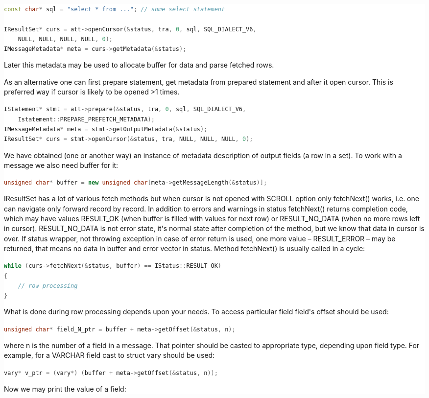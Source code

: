 ```cpp
const char* sql = "select * from ..."; // some select statement

IResultSet* curs = att->openCursor(&status, tra, 0, sql, SQL_DIALECT_V6, 
    NULL, NULL, NULL, NULL, 0);
IMessageMetadata* meta = curs->getMetadata(&status);
```

Later this metadata may be used to allocate buffer for data and parse fetched rows.

As an alternative one can first prepare statement, get metadata from prepared statement and after it open cursor. This is preferred way if cursor is likely to be opened >1 times.

```cpp
IStatement* stmt = att->prepare(&status, tra, 0, sql, SQL_DIALECT_V6, 
    Istatement::PREPARE_PREFETCH_METADATA);
IMessageMetadata* meta = stmt->getOutputMetadata(&status);
IResultSet* curs = stmt->openCursor(&status, tra, NULL, NULL, NULL, 0);
```

We have obtained (one or another way) an instance of metadata description of output fields (a row in a set). To work with a message we also need buffer for it:

```cpp
unsigned char* buffer = new unsigned char[meta->getMessageLength(&status)];
```

IResultSet has a lot of various fetch methods but when cursor is not opened with SCROLL option only fetchNext() works, i.e. one can navigate only forward record by record. In addition to errors and warnings in status fetchNext() returns completion code, which may have values RESULT_OK (when buffer is filled with values for next row) or RESULT_NO_DATA (when no more rows left in cursor). RESULT_NO_DATA is not error state, it's normal state after completion of the method, but we know that data in cursor is over. If status wrapper, not throwing exception in case of error return is used, one more value – RESULT_ERROR – may be returned, that means no data in buffer and error vector in status. Method fetchNext() is usually called in a cycle:

```cpp
while (curs->fetchNext(&status, buffer) == IStatus::RESULT_OK)
{
    // row processing
}
```

What is done during row processing depends upon your needs. To access particular field field's offset should be used:

```cpp
unsigned char* field_N_ptr = buffer + meta->getOffset(&status, n);
```

where n is the number of a field in a message. That pointer should be casted to appropriate type, depending upon field type. For example, for a VARCHAR field cast to struct vary should be used:

```cpp
vary* v_ptr = (vary*) (buffer + meta->getOffset(&status, n));
```

Now we may print the value of a field:
